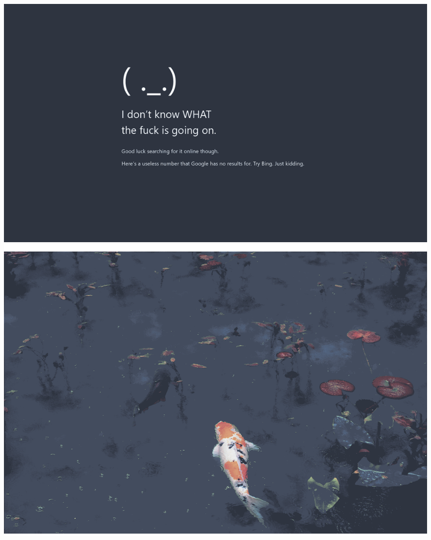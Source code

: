 <a href="windows-panic.png"><img alt="windows-panic" src="windows-panic.png"></a>

<a href="ign-0008.png"><img alt="ign-0008" src="ign-0008.png"></a>
